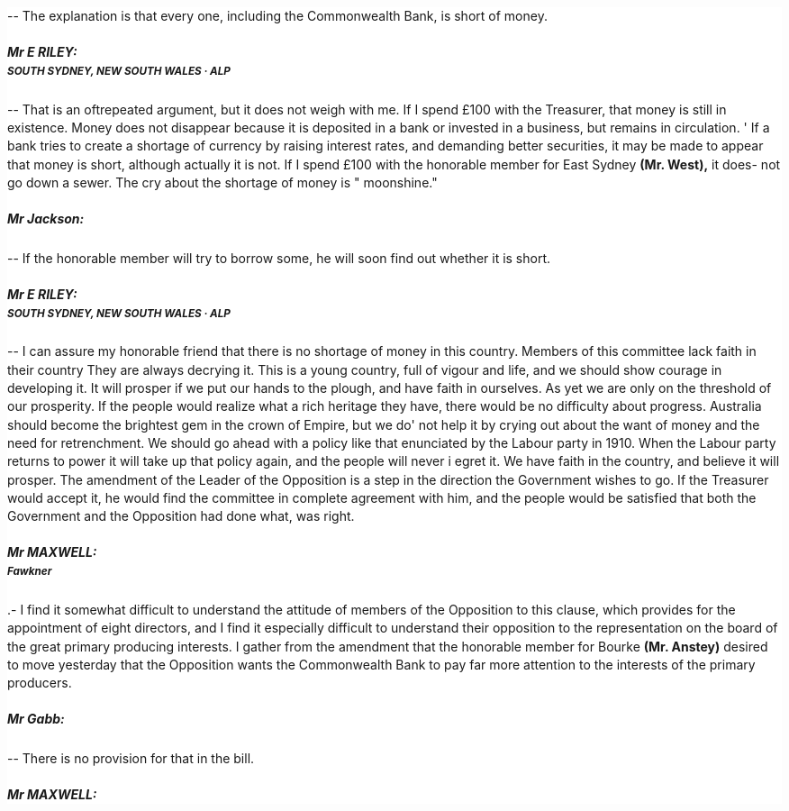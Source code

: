 -- The explanation is that every one, including the Commonwealth Bank, is short of money. 

##### Mr E RILEY:<br><small class="text-muted">SOUTH SYDNEY, NEW SOUTH WALES &middot; ALP</small>

-- That is an oftrepeated argument, but it does not weigh with me. If I spend £100 with the Treasurer, that money is still in existence. Money does not disappear because it is deposited in a bank or invested in a business, but remains in circulation. ' If a  bank tries to create a shortage of currency by raising interest rates, and demanding better securities, it may be made to appear that money is short, although actually it is not. If I spend £100 with the honorable member for East Sydney  **(Mr. West),**  it does- not go down a sewer. The cry about the shortage of money is " moonshine." 

##### Mr Jackson:

--  If the honorable member will try to borrow some, he will soon find out whether it is short. 

##### Mr E RILEY:<br><small class="text-muted">SOUTH SYDNEY, NEW SOUTH WALES &middot; ALP</small>

-- I can assure my honorable friend that there is no shortage of money in this country. Members of this committee lack faith in their country They are always decrying it. This is a young country, full of vigour and life, and we should show courage in developing it. It will prosper if we put our hands to the plough, and have faith in ourselves. As yet we are only on the threshold of our prosperity. If the people would realize what a rich heritage they have, there would be no difficulty about progress. Australia should become the brightest gem in the crown of Empire, but we do' not help it by crying out about the want of money and the need for retrenchment. We should go ahead with a policy like that enunciated by the Labour party in 1910. When the Labour party returns to power it will take up that policy again, and the people will never i egret it. We have faith in the country, and believe it will prosper. The amendment of the Leader of the Opposition is a step in the direction the Government wishes to go. If the Treasurer would accept it, he would find the committee in complete agreement with him, and the people would be satisfied that both the Government and the Opposition had done what, was right. 

##### Mr MAXWELL:<br><small class="text-muted">Fawkner</small>

.- I find it somewhat difficult to understand the attitude of members of the Opposition to this clause, which provides for the appointment of eight directors, and I find it especially difficult to understand their opposition to the representation on the board of the great primary producing interests. I gather from the amendment that the honorable member for Bourke  **(Mr. Anstey)**  desired to move yesterday that the Opposition wants the Commonwealth Bank to pay far more attention to the interests of the primary producers. 

##### Mr Gabb:

--  There is no provision for that in the bill. 

##### Mr MAXWELL:
